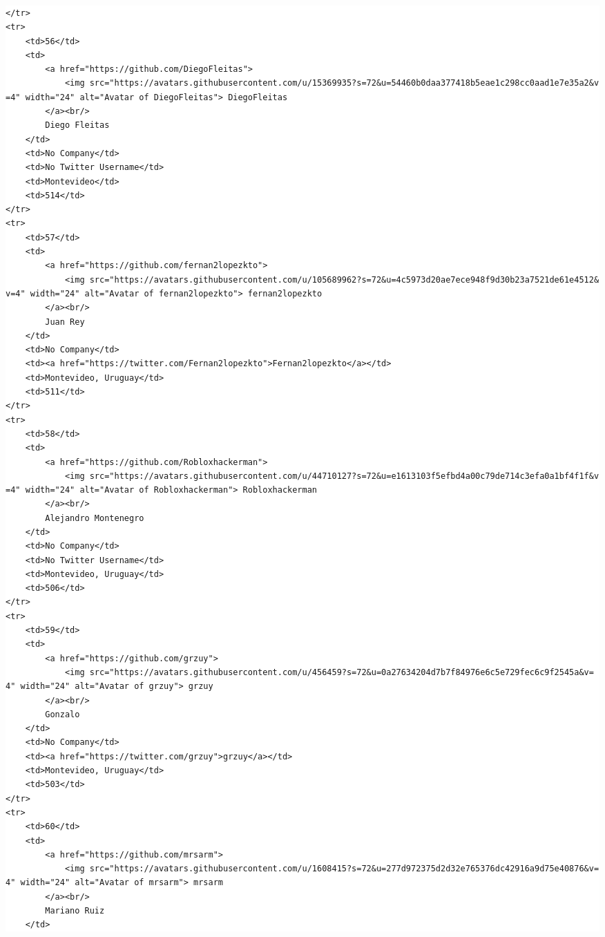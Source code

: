 	</tr>
	<tr>
		<td>56</td>
		<td>
			<a href="https://github.com/DiegoFleitas">
				<img src="https://avatars.githubusercontent.com/u/15369935?s=72&u=54460b0daa377418b5eae1c298cc0aad1e7e35a2&v=4" width="24" alt="Avatar of DiegoFleitas"> DiegoFleitas
			</a><br/>
			Diego Fleitas
		</td>
		<td>No Company</td>
		<td>No Twitter Username</td>
		<td>Montevideo</td>
		<td>514</td>
	</tr>
	<tr>
		<td>57</td>
		<td>
			<a href="https://github.com/fernan2lopezkto">
				<img src="https://avatars.githubusercontent.com/u/105689962?s=72&u=4c5973d20ae7ece948f9d30b23a7521de61e4512&v=4" width="24" alt="Avatar of fernan2lopezkto"> fernan2lopezkto
			</a><br/>
			Juan Rey
		</td>
		<td>No Company</td>
		<td><a href="https://twitter.com/Fernan2lopezkto">Fernan2lopezkto</a></td>
		<td>Montevideo, Uruguay</td>
		<td>511</td>
	</tr>
	<tr>
		<td>58</td>
		<td>
			<a href="https://github.com/Robloxhackerman">
				<img src="https://avatars.githubusercontent.com/u/44710127?s=72&u=e1613103f5efbd4a00c79de714c3efa0a1bf4f1f&v=4" width="24" alt="Avatar of Robloxhackerman"> Robloxhackerman
			</a><br/>
			Alejandro Montenegro
		</td>
		<td>No Company</td>
		<td>No Twitter Username</td>
		<td>Montevideo, Uruguay</td>
		<td>506</td>
	</tr>
	<tr>
		<td>59</td>
		<td>
			<a href="https://github.com/grzuy">
				<img src="https://avatars.githubusercontent.com/u/456459?s=72&u=0a27634204d7b7f84976e6c5e729fec6c9f2545a&v=4" width="24" alt="Avatar of grzuy"> grzuy
			</a><br/>
			Gonzalo
		</td>
		<td>No Company</td>
		<td><a href="https://twitter.com/grzuy">grzuy</a></td>
		<td>Montevideo, Uruguay</td>
		<td>503</td>
	</tr>
	<tr>
		<td>60</td>
		<td>
			<a href="https://github.com/mrsarm">
				<img src="https://avatars.githubusercontent.com/u/1608415?s=72&u=277d972375d2d32e765376dc42916a9d75e40876&v=4" width="24" alt="Avatar of mrsarm"> mrsarm
			</a><br/>
			Mariano Ruiz
		</td>